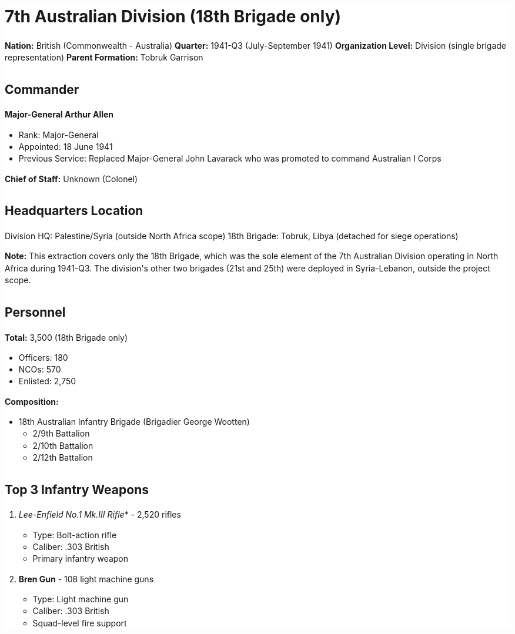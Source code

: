 # 7th Australian Division (18th Brigade only)

**Nation:** British (Commonwealth - Australia)
**Quarter:** 1941-Q3 (July-September 1941)
**Organization Level:** Division (single brigade representation)
**Parent Formation:** Tobruk Garrison

## Commander

**Major-General Arthur Allen**
- Rank: Major-General
- Appointed: 18 June 1941
- Previous Service: Replaced Major-General John Lavarack who was promoted to command Australian I Corps

**Chief of Staff:** Unknown (Colonel)

## Headquarters Location

Division HQ: Palestine/Syria (outside North Africa scope)
18th Brigade: Tobruk, Libya (detached for siege operations)

**Note:** This extraction covers only the 18th Brigade, which was the sole element of the 7th Australian Division operating in North Africa during 1941-Q3. The division's other two brigades (21st and 25th) were deployed in Syria-Lebanon, outside the project scope.

## Personnel

**Total:** 3,500 (18th Brigade only)
- Officers: 180
- NCOs: 570
- Enlisted: 2,750

**Composition:**
- 18th Australian Infantry Brigade (Brigadier George Wootten)
  - 2/9th Battalion
  - 2/10th Battalion
  - 2/12th Battalion

## Top 3 Infantry Weapons

1. **Lee-Enfield No.1 Mk.III* Rifle** - 2,520 rifles
   - Type: Bolt-action rifle
   - Caliber: .303 British
   - Primary infantry weapon

2. **Bren Gun** - 108 light machine guns
   - Type: Light machine gun
   - Caliber: .303 British
   - Squad-level fire support
